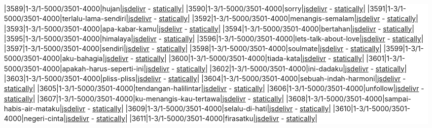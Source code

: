 |3589|1-3/1-5000/3501-4000|hujan|[jsdelivr](https://cdn.jsdelivr.net/gh/dbchord/webp-c-1110x370_1-3/1-5000/3501-4000/hujan.webp) - [statically](https://cdn.statically.io/gh/dbchord/webp-c-1110x370_1-3/img/1-5000/3501-4000/hujan.webp)|
|3590|1-3/1-5000/3501-4000|sorry|[jsdelivr](https://cdn.jsdelivr.net/gh/dbchord/webp-c-1110x370_1-3/1-5000/3501-4000/sorry.webp) - [statically](https://cdn.statically.io/gh/dbchord/webp-c-1110x370_1-3/img/1-5000/3501-4000/sorry.webp)|
|3591|1-3/1-5000/3501-4000|terlalu-lama-sendiri|[jsdelivr](https://cdn.jsdelivr.net/gh/dbchord/webp-c-1110x370_1-3/1-5000/3501-4000/terlalu-lama-sendiri.webp) - [statically](https://cdn.statically.io/gh/dbchord/webp-c-1110x370_1-3/img/1-5000/3501-4000/terlalu-lama-sendiri.webp)|
|3592|1-3/1-5000/3501-4000|menangis-semalam|[jsdelivr](https://cdn.jsdelivr.net/gh/dbchord/webp-c-1110x370_1-3/1-5000/3501-4000/menangis-semalam.webp) - [statically](https://cdn.statically.io/gh/dbchord/webp-c-1110x370_1-3/img/1-5000/3501-4000/menangis-semalam.webp)|
|3593|1-3/1-5000/3501-4000|apa-kabar-kamu|[jsdelivr](https://cdn.jsdelivr.net/gh/dbchord/webp-c-1110x370_1-3/1-5000/3501-4000/apa-kabar-kamu.webp) - [statically](https://cdn.statically.io/gh/dbchord/webp-c-1110x370_1-3/img/1-5000/3501-4000/apa-kabar-kamu.webp)|
|3594|1-3/1-5000/3501-4000|bertahan|[jsdelivr](https://cdn.jsdelivr.net/gh/dbchord/webp-c-1110x370_1-3/1-5000/3501-4000/bertahan.webp) - [statically](https://cdn.statically.io/gh/dbchord/webp-c-1110x370_1-3/img/1-5000/3501-4000/bertahan.webp)|
|3595|1-3/1-5000/3501-4000|himalaya|[jsdelivr](https://cdn.jsdelivr.net/gh/dbchord/webp-c-1110x370_1-3/1-5000/3501-4000/himalaya.webp) - [statically](https://cdn.statically.io/gh/dbchord/webp-c-1110x370_1-3/img/1-5000/3501-4000/himalaya.webp)|
|3596|1-3/1-5000/3501-4000|lets-talk-about-love|[jsdelivr](https://cdn.jsdelivr.net/gh/dbchord/webp-c-1110x370_1-3/1-5000/3501-4000/lets-talk-about-love.webp) - [statically](https://cdn.statically.io/gh/dbchord/webp-c-1110x370_1-3/img/1-5000/3501-4000/lets-talk-about-love.webp)|
|3597|1-3/1-5000/3501-4000|sendiri|[jsdelivr](https://cdn.jsdelivr.net/gh/dbchord/webp-c-1110x370_1-3/1-5000/3501-4000/sendiri.webp) - [statically](https://cdn.statically.io/gh/dbchord/webp-c-1110x370_1-3/img/1-5000/3501-4000/sendiri.webp)|
|3598|1-3/1-5000/3501-4000|soulmate|[jsdelivr](https://cdn.jsdelivr.net/gh/dbchord/webp-c-1110x370_1-3/1-5000/3501-4000/soulmate.webp) - [statically](https://cdn.statically.io/gh/dbchord/webp-c-1110x370_1-3/img/1-5000/3501-4000/soulmate.webp)|
|3599|1-3/1-5000/3501-4000|aku-bahagia|[jsdelivr](https://cdn.jsdelivr.net/gh/dbchord/webp-c-1110x370_1-3/1-5000/3501-4000/aku-bahagia.webp) - [statically](https://cdn.statically.io/gh/dbchord/webp-c-1110x370_1-3/img/1-5000/3501-4000/aku-bahagia.webp)|
|3600|1-3/1-5000/3501-4000|tiada-kata|[jsdelivr](https://cdn.jsdelivr.net/gh/dbchord/webp-c-1110x370_1-3/1-5000/3501-4000/tiada-kata.webp) - [statically](https://cdn.statically.io/gh/dbchord/webp-c-1110x370_1-3/img/1-5000/3501-4000/tiada-kata.webp)|
|3601|1-3/1-5000/3501-4000|apakah-harus-seperti-ini|[jsdelivr](https://cdn.jsdelivr.net/gh/dbchord/webp-c-1110x370_1-3/1-5000/3501-4000/apakah-harus-seperti-ini.webp) - [statically](https://cdn.statically.io/gh/dbchord/webp-c-1110x370_1-3/img/1-5000/3501-4000/apakah-harus-seperti-ini.webp)|
|3602|1-3/1-5000/3501-4000|ini-dadaku|[jsdelivr](https://cdn.jsdelivr.net/gh/dbchord/webp-c-1110x370_1-3/1-5000/3501-4000/ini-dadaku.webp) - [statically](https://cdn.statically.io/gh/dbchord/webp-c-1110x370_1-3/img/1-5000/3501-4000/ini-dadaku.webp)|
|3603|1-3/1-5000/3501-4000|pliss-pliss|[jsdelivr](https://cdn.jsdelivr.net/gh/dbchord/webp-c-1110x370_1-3/1-5000/3501-4000/pliss-pliss.webp) - [statically](https://cdn.statically.io/gh/dbchord/webp-c-1110x370_1-3/img/1-5000/3501-4000/pliss-pliss.webp)|
|3604|1-3/1-5000/3501-4000|sebuah-indah-harmoni|[jsdelivr](https://cdn.jsdelivr.net/gh/dbchord/webp-c-1110x370_1-3/1-5000/3501-4000/sebuah-indah-harmoni.webp) - [statically](https://cdn.statically.io/gh/dbchord/webp-c-1110x370_1-3/img/1-5000/3501-4000/sebuah-indah-harmoni.webp)|
|3605|1-3/1-5000/3501-4000|tendangan-halilintar|[jsdelivr](https://cdn.jsdelivr.net/gh/dbchord/webp-c-1110x370_1-3/1-5000/3501-4000/tendangan-halilintar.webp) - [statically](https://cdn.statically.io/gh/dbchord/webp-c-1110x370_1-3/img/1-5000/3501-4000/tendangan-halilintar.webp)|
|3606|1-3/1-5000/3501-4000|unfollow|[jsdelivr](https://cdn.jsdelivr.net/gh/dbchord/webp-c-1110x370_1-3/1-5000/3501-4000/unfollow.webp) - [statically](https://cdn.statically.io/gh/dbchord/webp-c-1110x370_1-3/img/1-5000/3501-4000/unfollow.webp)|
|3607|1-3/1-5000/3501-4000|ku-menangis-kau-tertawa|[jsdelivr](https://cdn.jsdelivr.net/gh/dbchord/webp-c-1110x370_1-3/1-5000/3501-4000/ku-menangis-kau-tertawa.webp) - [statically](https://cdn.statically.io/gh/dbchord/webp-c-1110x370_1-3/img/1-5000/3501-4000/ku-menangis-kau-tertawa.webp)|
|3608|1-3/1-5000/3501-4000|sampai-habis-air-mataku|[jsdelivr](https://cdn.jsdelivr.net/gh/dbchord/webp-c-1110x370_1-3/1-5000/3501-4000/sampai-habis-air-mataku.webp) - [statically](https://cdn.statically.io/gh/dbchord/webp-c-1110x370_1-3/img/1-5000/3501-4000/sampai-habis-air-mataku.webp)|
|3609|1-3/1-5000/3501-4000|selalu-di-hati|[jsdelivr](https://cdn.jsdelivr.net/gh/dbchord/webp-c-1110x370_1-3/1-5000/3501-4000/selalu-di-hati.webp) - [statically](https://cdn.statically.io/gh/dbchord/webp-c-1110x370_1-3/img/1-5000/3501-4000/selalu-di-hati.webp)|
|3610|1-3/1-5000/3501-4000|negeri-cinta|[jsdelivr](https://cdn.jsdelivr.net/gh/dbchord/webp-c-1110x370_1-3/1-5000/3501-4000/negeri-cinta.webp) - [statically](https://cdn.statically.io/gh/dbchord/webp-c-1110x370_1-3/img/1-5000/3501-4000/negeri-cinta.webp)|
|3611|1-3/1-5000/3501-4000|firasatku|[jsdelivr](https://cdn.jsdelivr.net/gh/dbchord/webp-c-1110x370_1-3/1-5000/3501-4000/firasatku.webp) - [statically](https://cdn.statically.io/gh/dbchord/webp-c-1110x370_1-3/img/1-5000/3501-4000/firasatku.webp)|